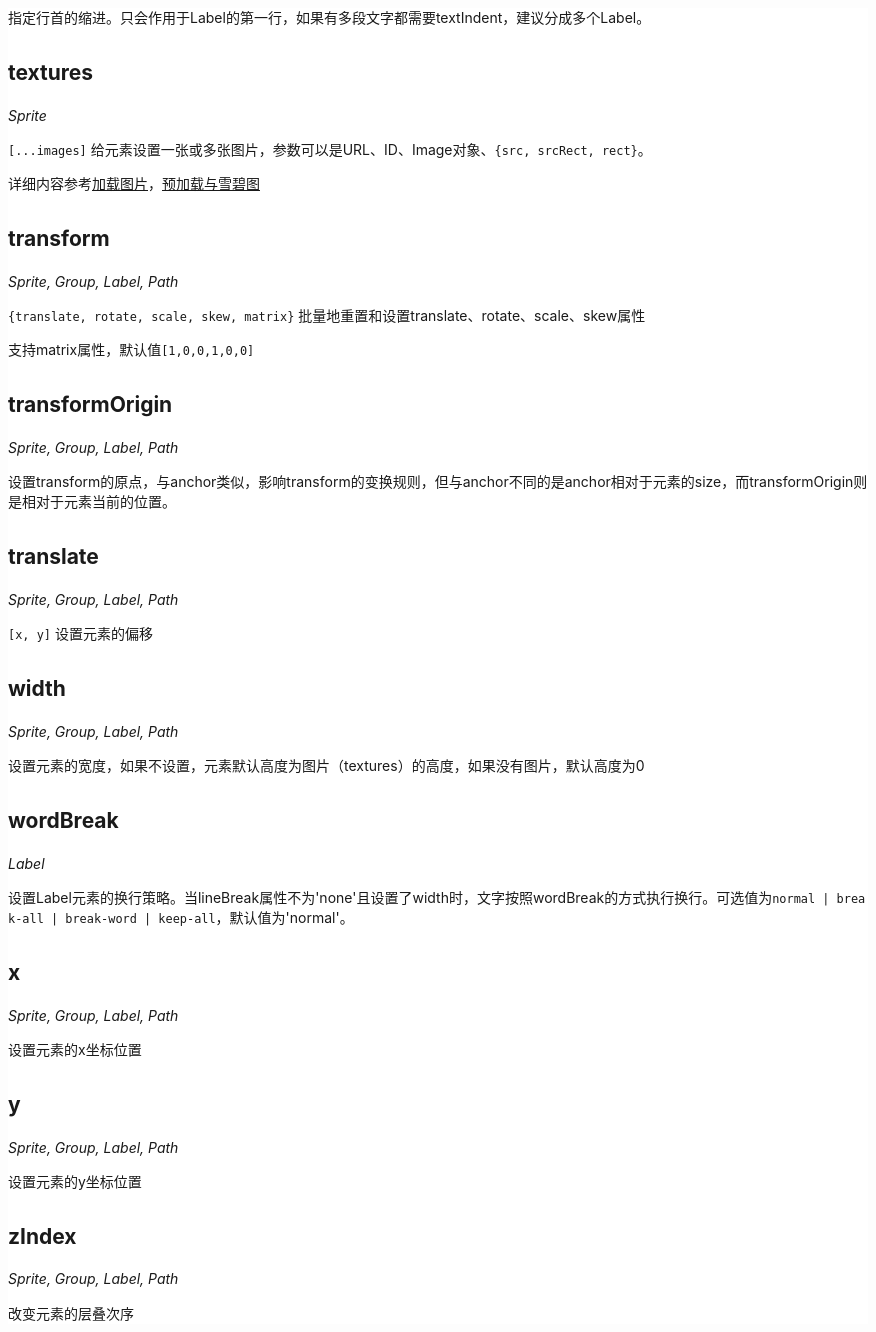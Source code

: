 指定行首的缩进。只会作用于Label的第一行，如果有多段文字都需要textIndent，建议分成多个Label。

## textures

_Sprite_

`[...images]` 给元素设置一张或多张图片，参数可以是URL、ID、Image对象、`{src, srcRect, rect}`。

详细内容参考[加载图片](/zh-cn/elements#加载图片)，[预加载与雪碧图](/zh-cn/guide/resource#图片的异步加载)

## transform

_Sprite, Group, Label, Path_

`{translate, rotate, scale, skew, matrix}` 批量地重置和设置translate、rotate、scale、skew属性

支持matrix属性，默认值`[1,0,0,1,0,0]`

## transformOrigin

_Sprite, Group, Label, Path_

设置transform的原点，与anchor类似，影响transform的变换规则，但与anchor不同的是anchor相对于元素的size，而transformOrigin则是相对于元素当前的位置。

## translate

_Sprite, Group, Label, Path_

`[x, y]` 设置元素的偏移

## width

_Sprite, Group, Label, Path_

设置元素的宽度，如果不设置，元素默认高度为图片（textures）的高度，如果没有图片，默认高度为0

## wordBreak

_Label_

设置Label元素的换行策略。当lineBreak属性不为'none'且设置了width时，文字按照wordBreak的方式执行换行。可选值为`normal | break-all | break-word | keep-all`，默认值为'normal'。

## x

_Sprite, Group, Label, Path_

设置元素的x坐标位置

## y

_Sprite, Group, Label, Path_

设置元素的y坐标位置

## zIndex

_Sprite, Group, Label, Path_

改变元素的层叠次序
